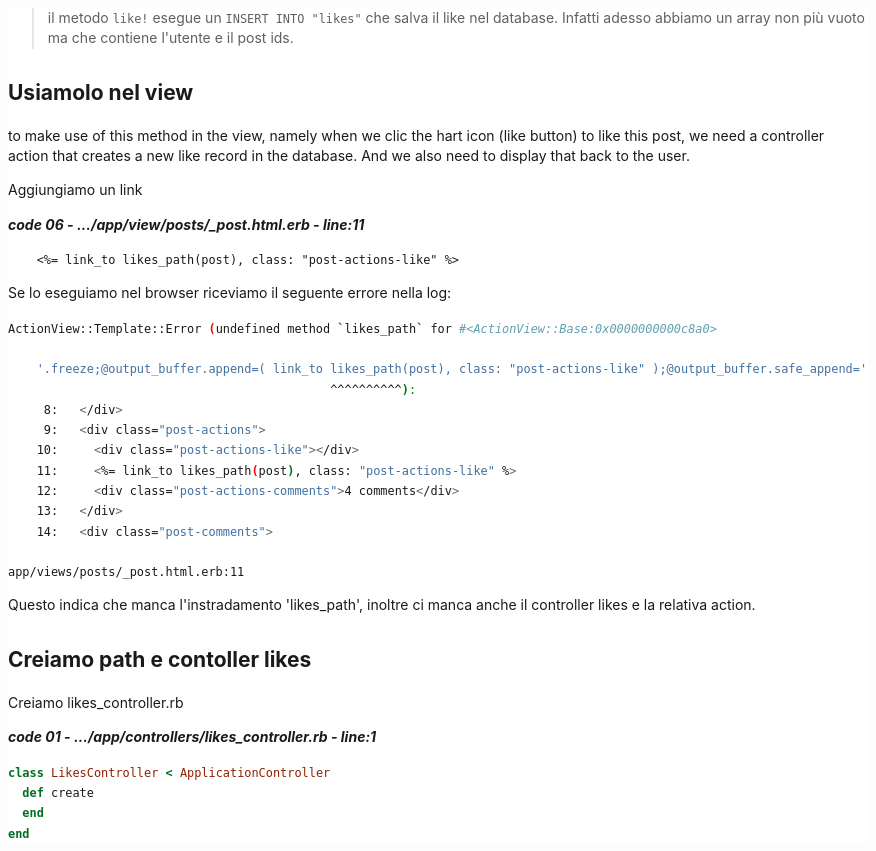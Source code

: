 ```ruby
```

> il metodo `like!` esegue un `INSERT INTO "likes"` che salva il like nel database.
> Infatti adesso abbiamo un array non più vuoto ma che contiene l'utente e il post ids.



## Usiamolo nel view

to make use of this method in the view, namely when we clic the hart icon (like button) to like this post, we need a controller action that creates a new like record in the database. And we also need to display that back to the user. 

Aggiungiamo un link 

***code 06 - .../app/view/posts/_post.html.erb - line:11***

```html+erb
    <%= link_to likes_path(post), class: "post-actions-like" %>
```

Se lo eseguiamo nel browser riceviamo il seguente errore nella log:

```bash
ActionView::Template::Error (undefined method `likes_path` for #<ActionView::Base:0x0000000000c8a0>

    '.freeze;@output_buffer.append=( link_to likes_path(post), class: "post-actions-like" );@output_buffer.safe_append='
                                             ^^^^^^^^^^):
     8:   </div>
     9:   <div class="post-actions">
    10:     <div class="post-actions-like"></div>
    11:     <%= link_to likes_path(post), class: "post-actions-like" %>
    12:     <div class="post-actions-comments">4 comments</div>
    13:   </div>
    14:   <div class="post-comments">
  
app/views/posts/_post.html.erb:11
```

Questo indica che manca l'instradamento 'likes_path', inoltre ci manca anche il controller likes e la relativa action.



## Creiamo path e contoller likes

Creiamo likes_controller.rb

***code 01 - .../app/controllers/likes_controller.rb - line:1***

```ruby
class LikesController < ApplicationController
  def create
  end
end
```
